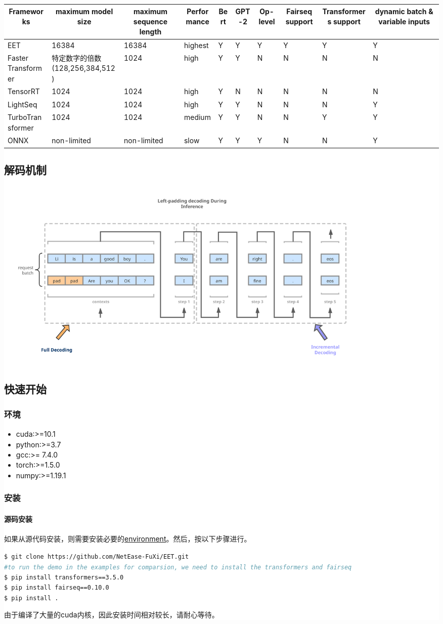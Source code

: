 | Frameworks |  maximum model size | maximum sequence length |Performance |Bert|GPT-2|Op-level|Fairseq support|Transformers support|dynamic batch & variable inputs|
|--------------------|-------------|------------------|------------|----|-----|--------|---------------|--------------------|-------------------------------|        
| EET                |16384       | 16384            |highest     | Y  |  Y  |    Y   |       Y       |          Y         |              Y                |
| Faster Transformer |  特定数字的倍数(128,256,384,512)        | 1024             |high        | Y  |  Y  |    N   |       N       |          N         |              N                |
| TensorRT           |  1024        | 1024             |high        | Y  |  N  |    N   |       N       |          N         |              N                | 
| LightSeq           |  1024        | 1024             |high        | Y  |  Y  |    N   |       N       |          N         |              Y                |  
| TurboTransformer   | 1024        | 1024             |medium      | Y  |  Y  |    N   |       N       |          Y         |              Y                | 
| ONNX               | non-limited | non-limited      |slow        | Y  |  Y  |    Y   |       N       |          N         |              Y                |  

## 解码机制
<div  align="left"> <img src="./doc/image/pre_decoding.svg" width = "700" height = "350" alt="bert"/></div>


## 快速开始

### 环境

* cuda:>=10.1 
* python:>=3.7 
* gcc:>= 7.4.0 
* torch:>=1.5.0 
* numpy:>=1.19.1 

### 安装
#### 源码安装
如果从源代码安装，则需要安装必要的[environment](#environment)。然后，按以下步骤进行。 
```bash
$ git clone https://github.com/NetEase-FuXi/EET.git
#to run the demo in the examples for comparsion, we need to install the transformers and fairseq
$ pip install transformers==3.5.0
$ pip install fairseq==0.10.0
$ pip install .
```
由于编译了大量的cuda内核，因此安装时间相对较长，请耐心等待。 
